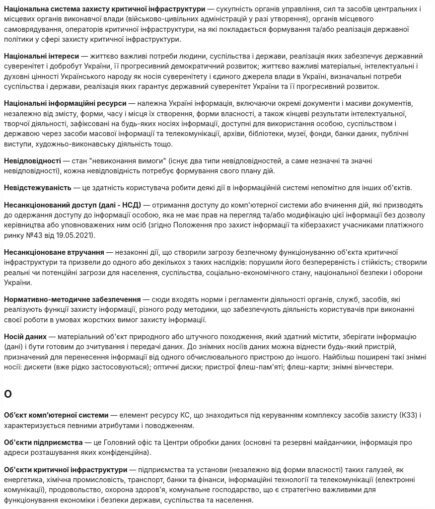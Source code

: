 **Національна система захисту критичної інфраструктури** — сукупність органів управління, сил та засобів центральних і місцевих органів виконавчої влади (військово-цивільних адміністрацій у разі утворення), органів місцевого самоврядування, операторів критичної інфраструктури, на які покладається формування та/або реалізація державної політики у сфері захисту критичної інфраструктури.

**Національні інтереси** — життєво важливі потреби людини, суспільства і держави, реалізація яких забезпечує державний суверенітет і добробут України, її прогресивний демократичний розвиток; життєво важливі матеріальні, інтелектуальні і духовні цінності Українського народу як носія суверенітету і єдиного джерела влади в Україні, визначальні потреби суспільства і держави, реалізація яких гарантує державний суверенітет України та її прогресивний розвиток.

**Національні інформаційні ресурси** — належна Україні інформація, включаючи окремі документи і масиви документів, незалежно від змісту, форми, часу і місця їх створення, форми власності, а також кінцеві результати інтелектуальної, творчої діяльності, зафіксовані на будь-яких носіях інформації, доступні для використання особою, суспільством і державою через засоби масової інформації та телекомунікації, архіви, бібліотеки, музеї, фонди, банки даних, публічні виступи, художньо-виконавську діяльність тощо.

**Невідповідності** — стан "невиконання вимоги" (існує два типи невідповідностей, а саме незначні та значні невідповідності), кожна невідповідність потребує формування свого плану дій.

**Невідстежуваність** — це здатність користувача робити деякі дії в інформаційній системі непомітно для інших об'єктів.

**Несанкціонований доступ (далі - НСД)** — отримання доступу до комп'ютерної системи або вчинення дій, які призводять до одержання доступу до інформації особою, яка не має прав на перегляд та/або модифікацію цієї інформації без дозволу керівництва або уповноважених ним осіб (згідно Положення про захист інформації та кіберзахист учасниками платіжного ринку №43 від 19.05.2021).

**Несанкціоноване втручання** — незаконні дії, що створили загрозу безпечному функціонуванню об'єкта критичної інфраструктури та призвели до одного або декількох з таких наслідків: порушили його безперервність і стійкість; створили реальні чи потенційні загрози для населення, суспільства, соціально-економічного стану, національної безпеки і оборони України.

**Нормативно-методичне забезпечення** — сюди входять норми і регламенти діяльності органів, служб, засобів, які реалізують функції захисту інформації, різного роду методики, що забезпечують діяльність користувачів при виконанні своєї роботи в умовах жорстких вимог захисту інформації.

**Носій даних** — матеріальний об'єкт природного або штучного походження, який здатний містити, зберігати інформацію (дані) і бути готовим до зчитування і передачі даних. До знімних носіїв даних можна віднести будь-який пристрій, призначений для перенесення інформації від одного обчислювального пристрою до іншого. Найбільш поширені такі знімні носії: дискети (вже рідко застосовуються); оптичні диски; пристрої флеш-пам'яті; флеш-карти; знімні вінчестери.


## О

**Об’єкт комп’ютерної системи** — елемент ресурсу КС, що знаходиться під керуванням комплексу засобів захисту (КЗЗ) і характеризується певними атрибутами і поводженням.

**Об'єкти підприємства** — це Головний офіс та Центри обробки даних (основні та резервні майданчики, інформація про адреси розташування яких конфіденційна).

**Об'єкти критичної інфраструктури** — підприємства та установи (незалежно від форми власності) таких галузей, як енергетика, хімічна промисловість, транспорт, банки та фінанси, інформаційні технології та телекомунікації (електронні комунікації), продовольство, охорона здоров'я, комунальне господарство, що є стратегічно важливими для функціонування економіки і безпеки держави, суспільства та населення.
